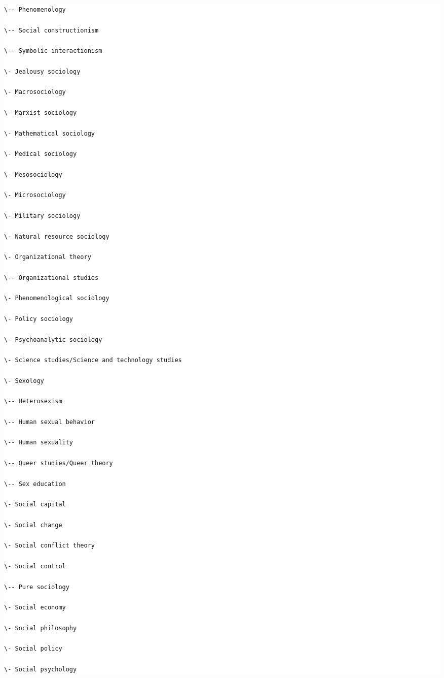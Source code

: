 	\-- Phenomenology  

	\-- Social constructionism  

	\-- Symbolic interactionism  

	\- Jealousy sociology  

	\- Macrosociology  

	\- Marxist sociology  

	\- Mathematical sociology  

	\- Medical sociology  

	\- Mesosociology  

	\- Microsociology  

	\- Military sociology  

	\- Natural resource sociology  

	\- Organizational theory  

	\-- Organizational studies  

	\- Phenomenological sociology  

	\- Policy sociology  

	\- Psychoanalytic sociology  

	\- Science studies/Science and technology studies  

	\- Sexology  

	\-- Heterosexism  

	\-- Human sexual behavior  

	\-- Human sexuality  

	\-- Queer studies/Queer theory  

	\-- Sex education  

	\- Social capital  

	\- Social change  

	\- Social conflict theory  

	\- Social control  

	\-- Pure sociology  

	\- Social economy  

	\- Social philosophy  

	\- Social policy  

	\- Social psychology  
